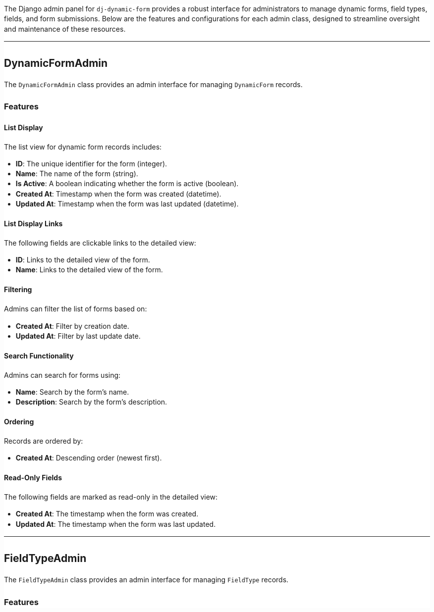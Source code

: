 The Django admin panel for `dj-dynamic-form` provides a robust interface for administrators to manage dynamic forms, field types, fields, and form submissions. Below are the features and configurations for each admin class, designed to streamline oversight and maintenance of these resources.

---

## DynamicFormAdmin

The `DynamicFormAdmin` class provides an admin interface for managing `DynamicForm` records.

### Features

#### List Display
The list view for dynamic form records includes:
- **ID**: The unique identifier for the form (integer).
- **Name**: The name of the form (string).
- **Is Active**: A boolean indicating whether the form is active (boolean).
- **Created At**: Timestamp when the form was created (datetime).
- **Updated At**: Timestamp when the form was last updated (datetime).

#### List Display Links
The following fields are clickable links to the detailed view:
- **ID**: Links to the detailed view of the form.
- **Name**: Links to the detailed view of the form.

#### Filtering
Admins can filter the list of forms based on:
- **Created At**: Filter by creation date.
- **Updated At**: Filter by last update date.

#### Search Functionality
Admins can search for forms using:
- **Name**: Search by the form’s name.
- **Description**: Search by the form’s description.

#### Ordering
Records are ordered by:
- **Created At**: Descending order (newest first).

#### Read-Only Fields
The following fields are marked as read-only in the detailed view:
- **Created At**: The timestamp when the form was created.
- **Updated At**: The timestamp when the form was last updated.

---

## FieldTypeAdmin

The `FieldTypeAdmin` class provides an admin interface for managing `FieldType` records.

### Features
